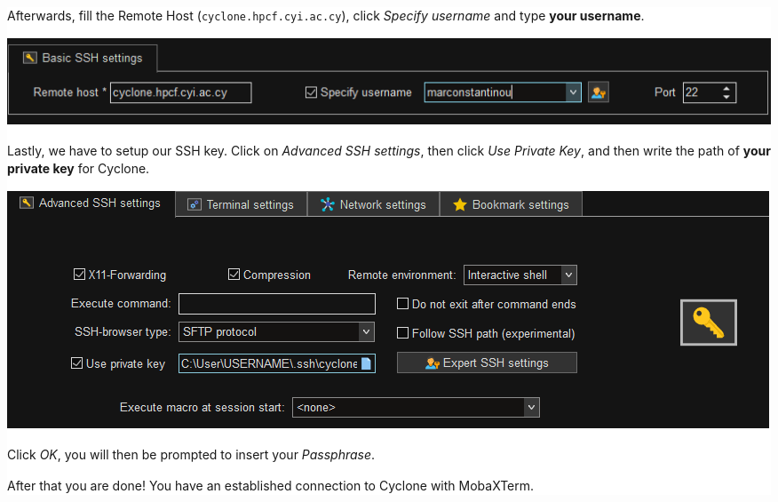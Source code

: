 <div style="text-align: justify; margin-bottom: 15px;">
Afterwards, fill the Remote Host (<code>cyclone.hpcf.cyi.ac.cy</code>), click <i>Specify username</i> and type <b>your username</b>.
</div>

![alt text](../images/host_username_mobaxterm.png)

<div style="text-align: justify; margin-bottom: 15px;">
Lastly, we have to setup our SSH key. Click on <i>Advanced SSH settings</i>, then click <i>Use Private Key</i>, and then write the path of <b>your private key</b> for Cyclone.
</div>

![alt text](../images/mobaxterm_ssh_settings.png)

<div style="text-align: justify; margin-bottom: 15px;">
Click <i>OK</i>, you will then be prompted to insert your <i>Passphrase</i>.
</div>

<div style="text-align: justify; margin-bottom: 15px;">
After that you are done! You have an established connection to Cyclone with MobaXTerm.
</div>
